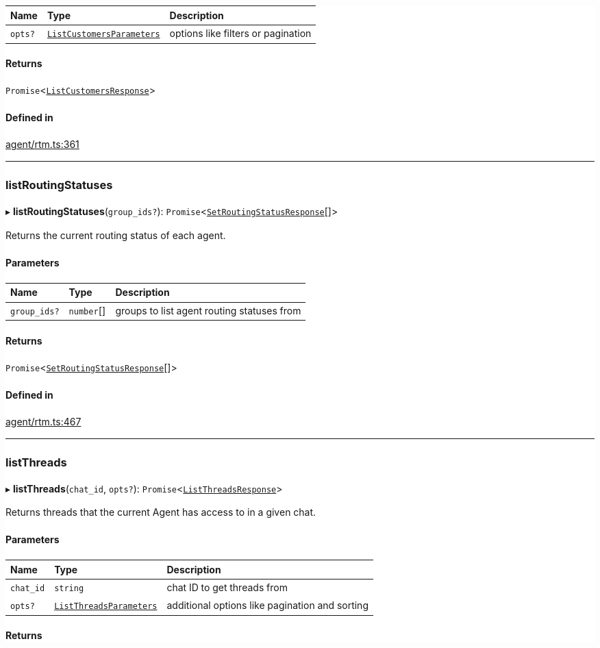 | Name | Type | Description |
| :------ | :------ | :------ |
| `opts?` | [`ListCustomersParameters`](../interfaces/agent_structures.ListCustomersParameters.md) | options like filters or pagination |

#### Returns

`Promise`<[`ListCustomersResponse`](../interfaces/agent_structures.ListCustomersResponse.md)\>

#### Defined in

[agent/rtm.ts:361](https://github.com/livechat/lc-sdk-js/blob/11cc290/src/agent/rtm.ts#L361)

___

### listRoutingStatuses

▸ **listRoutingStatuses**(`group_ids?`): `Promise`<[`SetRoutingStatusResponse`](../interfaces/agent_structures.SetRoutingStatusResponse.md)[]\>

Returns the current routing status of each agent.

#### Parameters

| Name | Type | Description |
| :------ | :------ | :------ |
| `group_ids?` | `number`[] | groups to list agent routing statuses from |

#### Returns

`Promise`<[`SetRoutingStatusResponse`](../interfaces/agent_structures.SetRoutingStatusResponse.md)[]\>

#### Defined in

[agent/rtm.ts:467](https://github.com/livechat/lc-sdk-js/blob/11cc290/src/agent/rtm.ts#L467)

___

### listThreads

▸ **listThreads**(`chat_id`, `opts?`): `Promise`<[`ListThreadsResponse`](../interfaces/agent_structures.ListThreadsResponse.md)\>

Returns threads that the current Agent has access to in a given chat.

#### Parameters

| Name | Type | Description |
| :------ | :------ | :------ |
| `chat_id` | `string` | chat ID to get threads from |
| `opts?` | [`ListThreadsParameters`](../interfaces/agent_structures.ListThreadsParameters.md) | additional options like pagination and sorting |

#### Returns
